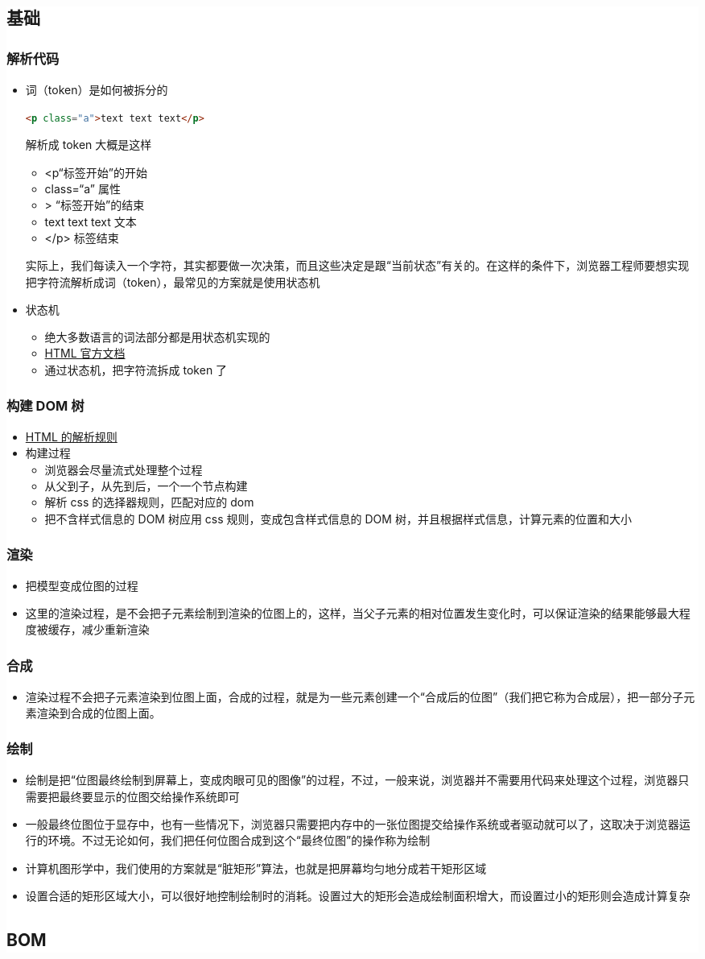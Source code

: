 ## 基础

### 解析代码

- 词（token）是如何被拆分的

  ```html
  <p class="a">text text text</p>
  ```

  解析成 token 大概是这样

  - <p“标签开始”的开始
  - class=“a” 属性
  - \> “标签开始”的结束
  - text text text 文本
  - <\/p> 标签结束

  实际上，我们每读入一个字符，其实都要做一次决策，而且这些决定是跟“当前状态”有关的。在这样的条件下，浏览器工程师要想实现把字符流解析成词（token），最常见的方案就是使用状态机

- 状态机
  - 绝大多数语言的词法部分都是用状态机实现的
  - [HTML 官方文档](https://html.spec.whatwg.org/multipage/parsing.html#tokenization)
  - 通过状态机，把字符流拆成 token 了

### 构建 DOM 树

- [HTML 的解析规则](https://html.spec.whatwg.org/multipage/parsing.html#tree-construction)
- 构建过程
  - 浏览器会尽量流式处理整个过程
  - 从父到子，从先到后，一个一个节点构建
  - 解析 css 的选择器规则，匹配对应的 dom
  - 把不含样式信息的 DOM 树应用 css 规则，变成包含样式信息的 DOM 树，并且根据样式信息，计算元素的位置和大小

### 渲染

- 把模型变成位图的过程

- 这里的渲染过程，是不会把子元素绘制到渲染的位图上的，这样，当父子元素的相对位置发生变化时，可以保证渲染的结果能够最大程度被缓存，减少重新渲染

### 合成

- 渲染过程不会把子元素渲染到位图上面，合成的过程，就是为一些元素创建一个“合成后的位图”（我们把它称为合成层），把一部分子元素渲染到合成的位图上面。

### 绘制

- 绘制是把“位图最终绘制到屏幕上，变成肉眼可见的图像”的过程，不过，一般来说，浏览器并不需要用代码来处理这个过程，浏览器只需要把最终要显示的位图交给操作系统即可

- 一般最终位图位于显存中，也有一些情况下，浏览器只需要把内存中的一张位图提交给操作系统或者驱动就可以了，这取决于浏览器运行的环境。不过无论如何，我们把任何位图合成到这个“最终位图”的操作称为绘制

- 计算机图形学中，我们使用的方案就是“脏矩形”算法，也就是把屏幕均匀地分成若干矩形区域

- 设置合适的矩形区域大小，可以很好地控制绘制时的消耗。设置过大的矩形会造成绘制面积增大，而设置过小的矩形则会造成计算复杂

## BOM
